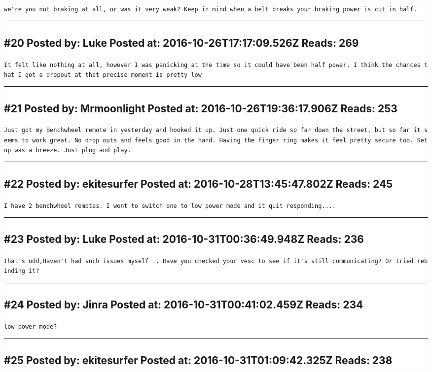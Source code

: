 ```
we're you not braking at all, or was it very weak? Keep in mind when a belt breaks your braking power is cut in half.
```

---
## \#20 Posted by: Luke Posted at: 2016-10-26T17:17:09.526Z Reads: 269

```
It felt like nothing at all, however I was panicking at the time so it could have been half power. I think the chances that I got a dropout at that precise moment is pretty low
```

---
## \#21 Posted by: Mrmoonlight Posted at: 2016-10-26T19:36:17.906Z Reads: 253

```
Just got my Benchwheel remote in yesterday and hooked it up. Just one quick ride so far down the street, but so far it seems to work great. No drop outs and feels good in the hand. Having the finger ring makes it feel pretty secure too. Set up was a breeze. Just plug and play.
```

---
## \#22 Posted by: ekitesurfer Posted at: 2016-10-28T13:45:47.802Z Reads: 245

```
I have 2 benchwheel remotes. I went to switch one to low power mode and it quit responding....
```

---
## \#23 Posted by: Luke Posted at: 2016-10-31T00:36:49.948Z Reads: 236

```
That's odd,Haven't had such issues myself .. Have you checked your vesc to see if it's still communicating? Or tried rebinding it?
```

---
## \#24 Posted by: Jinra Posted at: 2016-10-31T00:41:02.459Z Reads: 234

```
low power mode?
```

---
## \#25 Posted by: ekitesurfer Posted at: 2016-10-31T01:09:42.325Z Reads: 238
